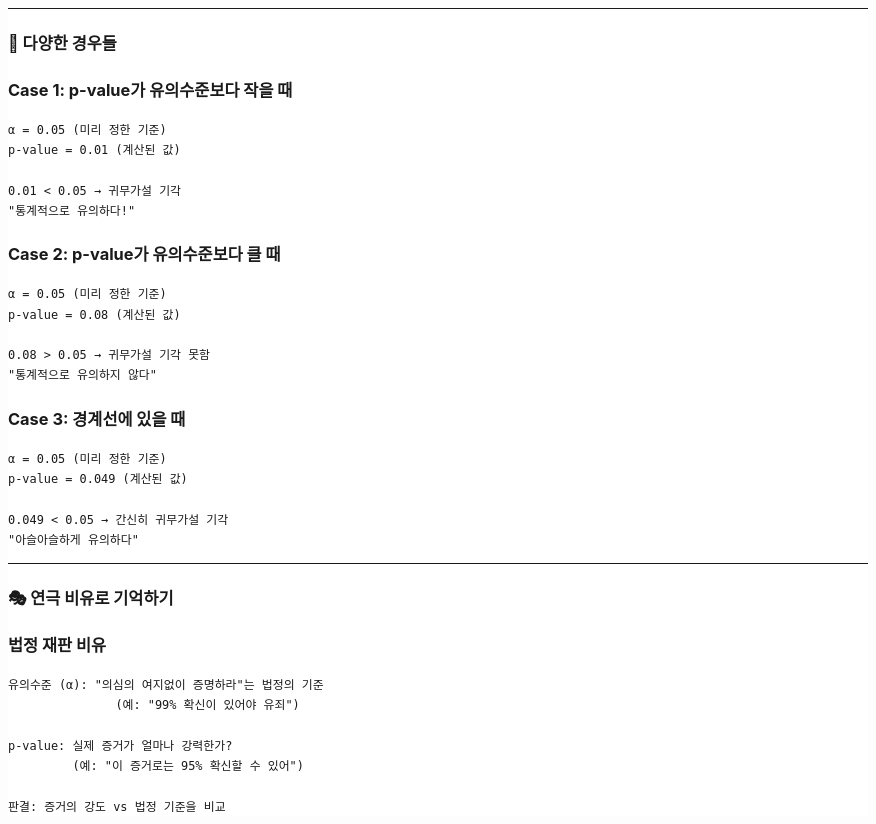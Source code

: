 
---


### 🔄 다양한 경우들


### Case 1: p-value가 유의수준보다 작을 때


```plain text
α = 0.05 (미리 정한 기준)
p-value = 0.01 (계산된 값)

0.01 < 0.05 → 귀무가설 기각
"통계적으로 유의하다!"
```


### Case 2: p-value가 유의수준보다 클 때


```plain text
α = 0.05 (미리 정한 기준)
p-value = 0.08 (계산된 값)

0.08 > 0.05 → 귀무가설 기각 못함
"통계적으로 유의하지 않다"
```


### Case 3: 경계선에 있을 때


```plain text
α = 0.05 (미리 정한 기준)
p-value = 0.049 (계산된 값)

0.049 < 0.05 → 간신히 귀무가설 기각
"아슬아슬하게 유의하다"
```


---


### 🎭 연극 비유로 기억하기


### 법정 재판 비유


```plain text
유의수준 (α): "의심의 여지없이 증명하라"는 법정의 기준
               (예: "99% 확신이 있어야 유죄")

p-value: 실제 증거가 얼마나 강력한가?
         (예: "이 증거로는 95% 확신할 수 있어")

판결: 증거의 강도 vs 법정 기준을 비교
```
